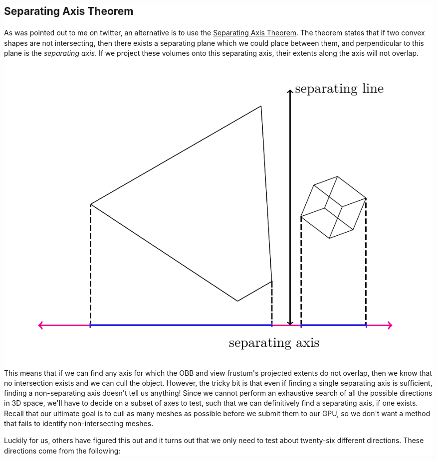 ## Separating Axis Theorem

As was pointed out to me on twitter, an alternative is to use the [Separating Axis Theorem](https://en.wikipedia.org/wiki/Hyperplane_separation_theorem). The theorem states that if two convex shapes are not intersecting, then there exists a separating plane which we could place between them, and perpendicular to this plane is the _separating axis_. If we project these volumes onto this separating axis, their extents along the axis will not overlap.

![An overhead view of a frustum, an OBB, the separating line between them, and the separating axis](./separating_axis2.png "An overhead view of a frustum, an OBB, the separating line between them, and the separating axis")

This means that if we can find any axis for which the OBB and view frustum's projected extents do not overlap, then we know that no intersection exists and we can cull the object. However, the tricky bit is that even if finding a single separating axis is sufficient, finding a non-separating axis doesn't tell us anything! Since we cannot perform an exhaustive search of all the possible directions in 3D space, we'll have to decide on a subset of axes to test, such that we can definitively find a separating axis, if one exists. Recall that our ultimate goal is to cull as many meshes as possible before we submit them to our GPU, so we don't want a method that fails to identify non-intersecting meshes.

Luckily for us, others have figured this out and it turns out that we only need to test about twenty-six different directions. These directions come from the following:
